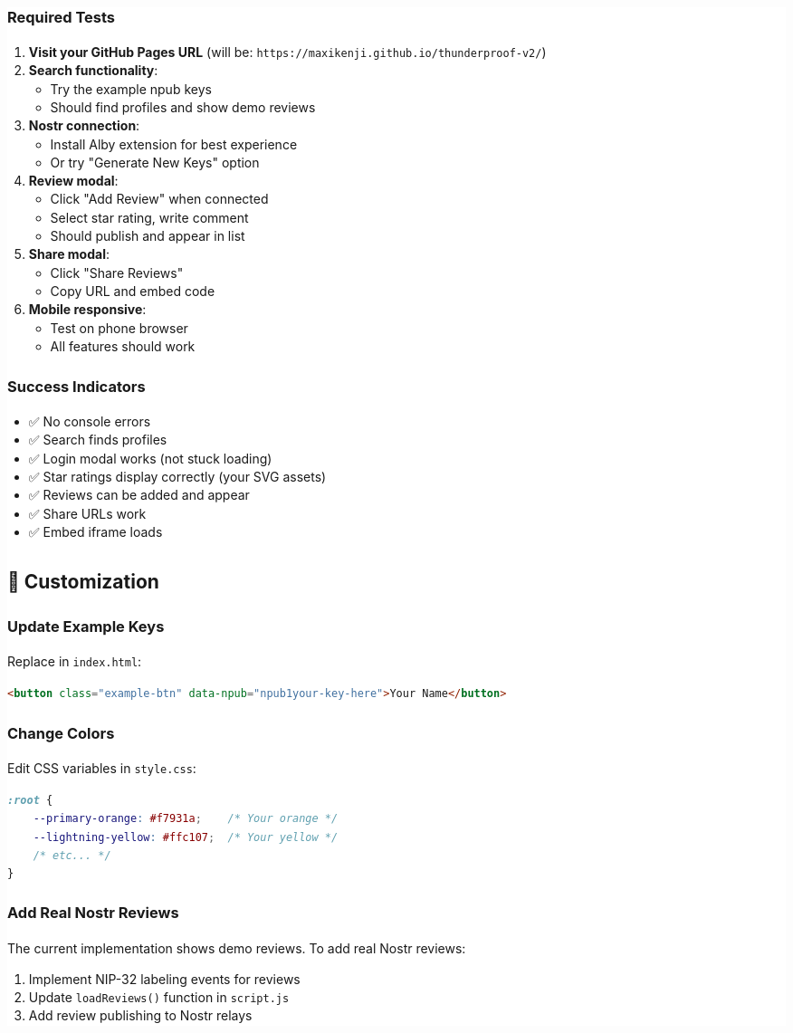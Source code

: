 ### Required Tests
1. **Visit your GitHub Pages URL** (will be: `https://maxikenji.github.io/thunderproof-v2/`)
2. **Search functionality**:
   - Try the example npub keys
   - Should find profiles and show demo reviews
3. **Nostr connection**:
   - Install Alby extension for best experience
   - Or try "Generate New Keys" option
4. **Review modal**:
   - Click "Add Review" when connected
   - Select star rating, write comment
   - Should publish and appear in list
5. **Share modal**:
   - Click "Share Reviews"
   - Copy URL and embed code
6. **Mobile responsive**:
   - Test on phone browser
   - All features should work

### Success Indicators
- ✅ No console errors
- ✅ Search finds profiles
- ✅ Login modal works (not stuck loading)
- ✅ Star ratings display correctly (your SVG assets)
- ✅ Reviews can be added and appear
- ✅ Share URLs work
- ✅ Embed iframe loads

## 🎨 Customization

### Update Example Keys
Replace in `index.html`:
```html
<button class="example-btn" data-npub="npub1your-key-here">Your Name</button>
```

### Change Colors
Edit CSS variables in `style.css`:
```css
:root {
    --primary-orange: #f7931a;    /* Your orange */
    --lightning-yellow: #ffc107;  /* Your yellow */
    /* etc... */
}
```

### Add Real Nostr Reviews
The current implementation shows demo reviews. To add real Nostr reviews:
1. Implement NIP-32 labeling events for reviews
2. Update `loadReviews()` function in `script.js`
3. Add review publishing to Nostr relays
